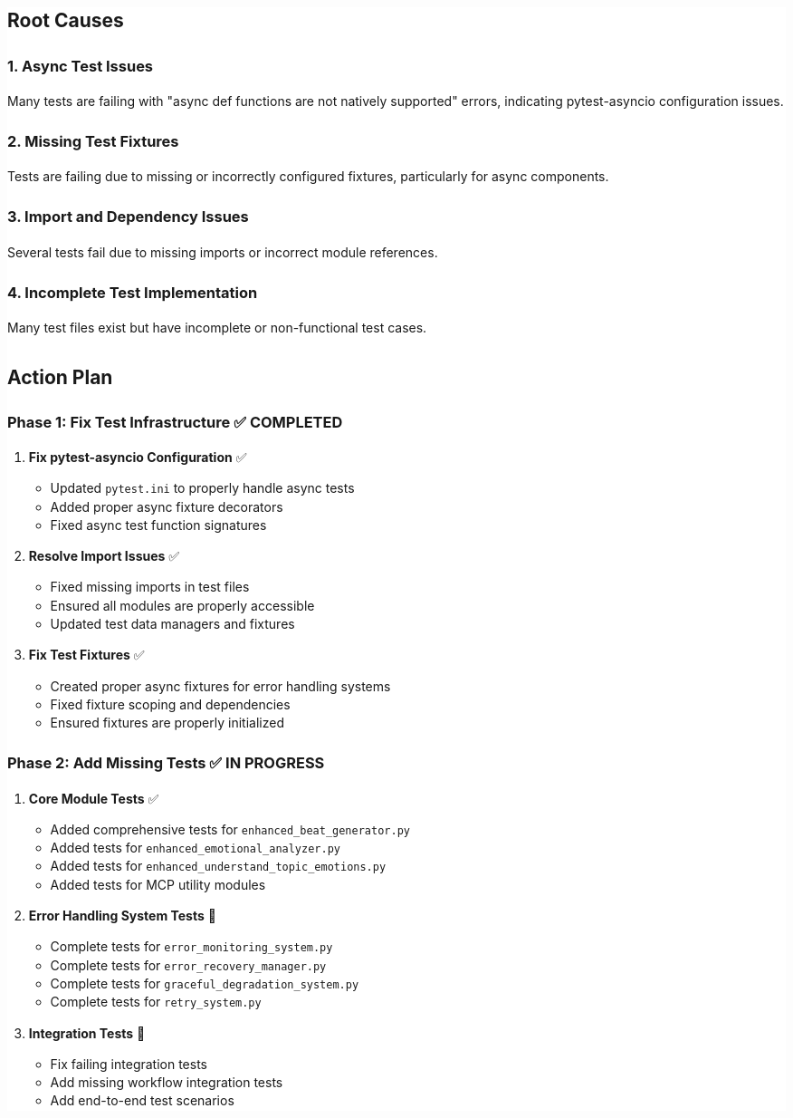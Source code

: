 ## Root Causes

### 1. Async Test Issues
Many tests are failing with "async def functions are not natively supported" errors, indicating pytest-asyncio configuration issues.

### 2. Missing Test Fixtures
Tests are failing due to missing or incorrectly configured fixtures, particularly for async components.

### 3. Import and Dependency Issues
Several tests fail due to missing imports or incorrect module references.

### 4. Incomplete Test Implementation
Many test files exist but have incomplete or non-functional test cases.

## Action Plan

### Phase 1: Fix Test Infrastructure ✅ COMPLETED
1. **Fix pytest-asyncio Configuration** ✅
   - Updated `pytest.ini` to properly handle async tests
   - Added proper async fixture decorators
   - Fixed async test function signatures

2. **Resolve Import Issues** ✅
   - Fixed missing imports in test files
   - Ensured all modules are properly accessible
   - Updated test data managers and fixtures

3. **Fix Test Fixtures** ✅
   - Created proper async fixtures for error handling systems
   - Fixed fixture scoping and dependencies
   - Ensured fixtures are properly initialized

### Phase 2: Add Missing Tests ✅ IN PROGRESS
1. **Core Module Tests** ✅
   - Added comprehensive tests for `enhanced_beat_generator.py`
   - Added tests for `enhanced_emotional_analyzer.py`
   - Added tests for `enhanced_understand_topic_emotions.py`
   - Added tests for MCP utility modules

2. **Error Handling System Tests** 🔄
   - Complete tests for `error_monitoring_system.py`
   - Complete tests for `error_recovery_manager.py`
   - Complete tests for `graceful_degradation_system.py`
   - Complete tests for `retry_system.py`

3. **Integration Tests** 🔄
   - Fix failing integration tests
   - Add missing workflow integration tests
   - Add end-to-end test scenarios

